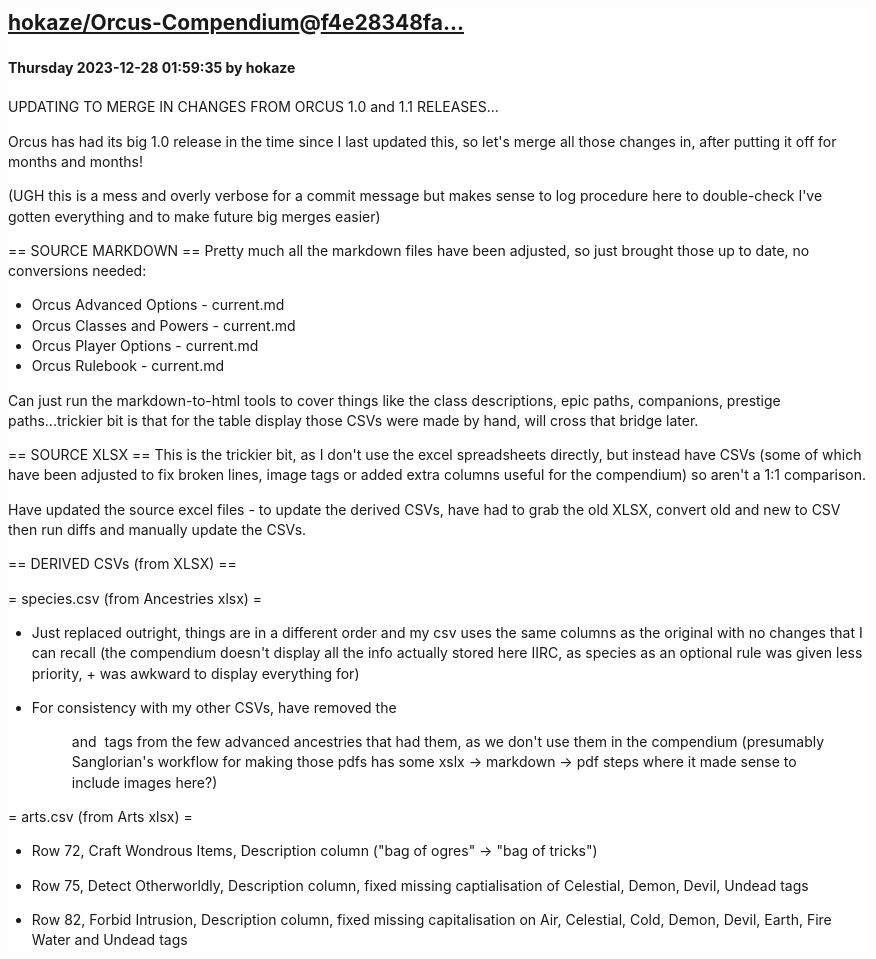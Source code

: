 ## [hokaze/Orcus-Compendium](https://github.com/hokaze/Orcus-Compendium)@[f4e28348fa...](https://github.com/hokaze/Orcus-Compendium/commit/f4e28348fa3ef3b6146589dfc8c839f2e2426911)
#### Thursday 2023-12-28 01:59:35 by hokaze

UPDATING TO MERGE IN CHANGES FROM ORCUS 1.0 and 1.1 RELEASES...

Orcus has had its big 1.0 release in the time since I last updated this, so let's merge all those changes in, after putting it off for months and months!

(UGH this is a mess and overly verbose for a commit message but makes sense to log procedure here to double-check I've gotten everything and to make future big merges easier)

== SOURCE MARKDOWN ==
Pretty much all the markdown files have been adjusted, so just brought those up to date, no conversions needed:

- Orcus Advanced Options - current.md
- Orcus Classes and Powers - current.md
- Orcus Player Options - current.md
- Orcus Rulebook - current.md

Can just run the markdown-to-html tools to cover things like the class descriptions, epic paths, companions, prestige paths...trickier bit is that for the table display those CSVs were made by hand, will cross that bridge later.

== SOURCE XLSX ==
This is the trickier bit, as I don't use the excel spreadsheets directly, but instead have CSVs (some of which have been adjusted to fix broken lines, image tags or added extra columns useful for the compendium) so aren't a 1:1 comparison.

Have updated the source excel files - to update the derived CSVs, have had to grab the old XLSX, convert old and new to CSV then run diffs and manually update the CSVs.

== DERIVED CSVs (from XLSX) ==

= species.csv (from Ancestries xlsx) =
- Just replaced outright, things are in a different order and my csv uses the same columns as the original with no changes that I can recall
(the compendium doesn't display all the info actually stored here IIRC, as species as an optional rule was given less priority, + was awkward to display everything for)

- For consistency with my other CSVs, have removed the <figure> and <img> tags from the few advanced ancestries that had them, as we don't use them in the compendium
(presumably Sanglorian's workflow for making those pdfs has some xslx -> markdown -> pdf steps where it made sense to include images here?)

= arts.csv (from Arts xlsx) =
- Row 72, Craft Wondrous Items, Description column ("bag of ogres" -> "bag of tricks")

- Row 75, Detect Otherworldly, Description column, fixed missing captialisation of Celestial, Demon, Devil, Undead tags

- Row 82, Forbid Intrusion, Description column, fixed missing capitalisation on Air, Celestial, Cold, Demon, Devil, Earth, Fire Water and Undead tags
